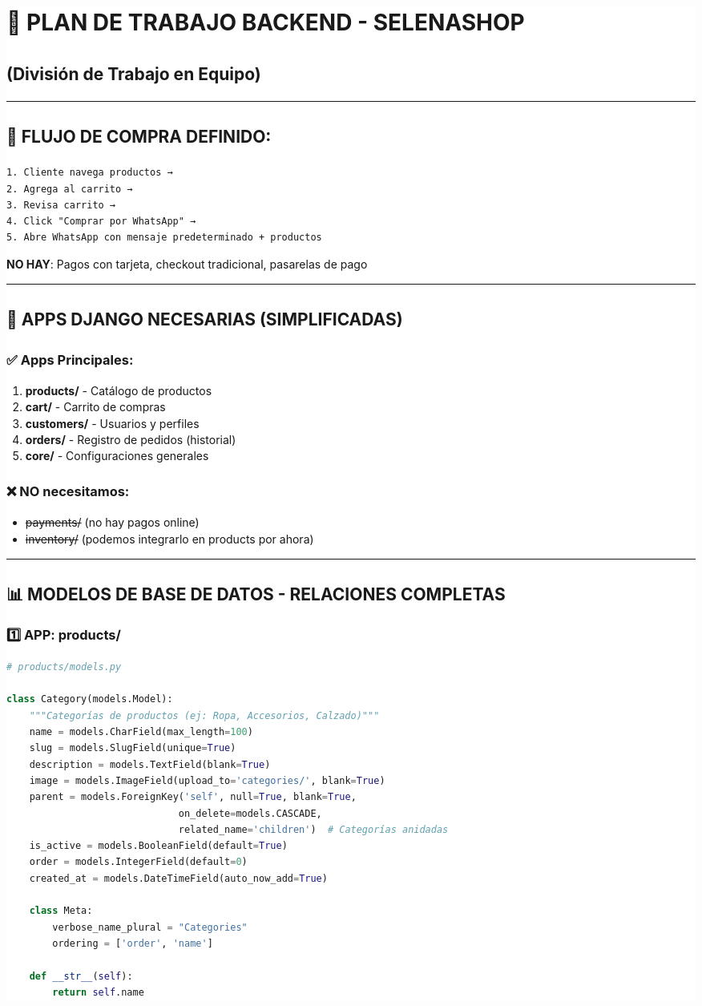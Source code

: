 # 🚀 PLAN DE TRABAJO BACKEND - SELENASHOP
## (División de Trabajo en Equipo)

---

## 📌 FLUJO DE COMPRA DEFINIDO:
```
1. Cliente navega productos → 
2. Agrega al carrito → 
3. Revisa carrito → 
4. Click "Comprar por WhatsApp" → 
5. Abre WhatsApp con mensaje predeterminado + productos
```

**NO HAY**: Pagos con tarjeta, checkout tradicional, pasarelas de pago

---

## 🎯 APPS DJANGO NECESARIAS (SIMPLIFICADAS)

### ✅ Apps Principales:
1. **products/** - Catálogo de productos
2. **cart/** - Carrito de compras  
3. **customers/** - Usuarios y perfiles
4. **orders/** - Registro de pedidos (historial)
5. **core/** - Configuraciones generales

### ❌ NO necesitamos:
- ~~payments/~~ (no hay pagos online)
- ~~inventory/~~ (podemos integrarlo en products por ahora)

---

## 📊 MODELOS DE BASE DE DATOS - RELACIONES COMPLETAS

### 1️⃣ APP: **products/**

```python
# products/models.py

class Category(models.Model):
    """Categorías de productos (ej: Ropa, Accesorios, Calzado)"""
    name = models.CharField(max_length=100)
    slug = models.SlugField(unique=True)
    description = models.TextField(blank=True)
    image = models.ImageField(upload_to='categories/', blank=True)
    parent = models.ForeignKey('self', null=True, blank=True, 
                              on_delete=models.CASCADE, 
                              related_name='children')  # Categorías anidadas
    is_active = models.BooleanField(default=True)
    order = models.IntegerField(default=0)
    created_at = models.DateTimeField(auto_now_add=True)
    
    class Meta:
        verbose_name_plural = "Categories"
        ordering = ['order', 'name']
    
    def __str__(self):
        return self.name

```